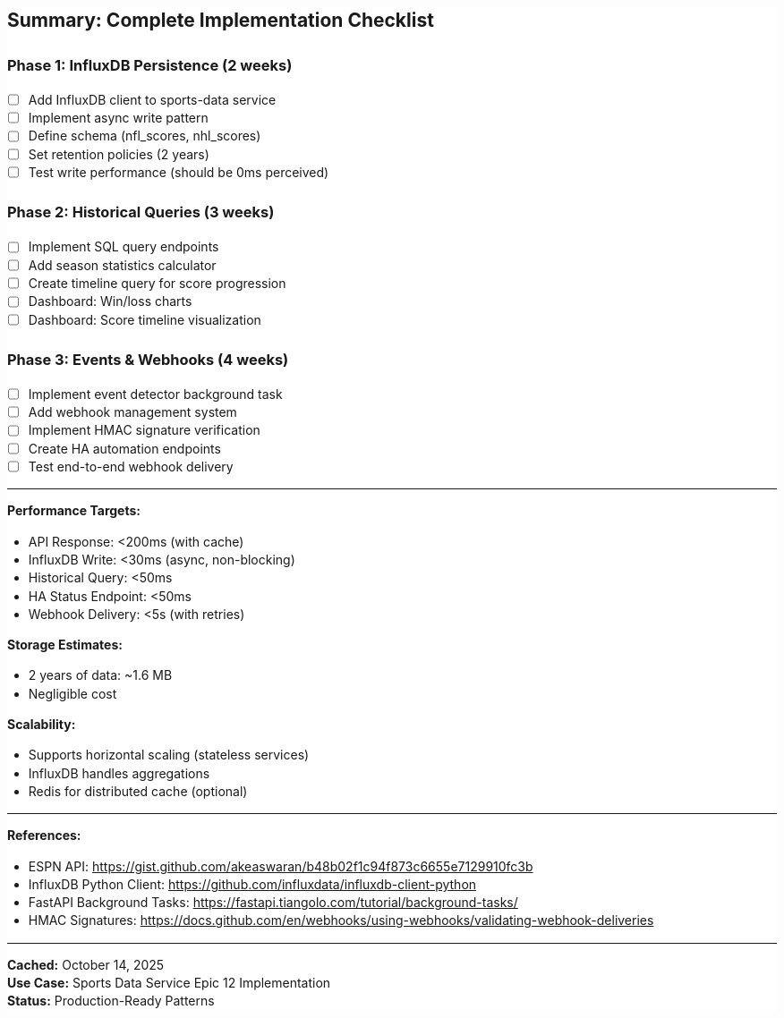 
## Summary: Complete Implementation Checklist

### Phase 1: InfluxDB Persistence (2 weeks)
- [ ] Add InfluxDB client to sports-data service
- [ ] Implement async write pattern
- [ ] Define schema (nfl_scores, nhl_scores)
- [ ] Set retention policies (2 years)
- [ ] Test write performance (should be 0ms perceived)

### Phase 2: Historical Queries (3 weeks)
- [ ] Implement SQL query endpoints
- [ ] Add season statistics calculator
- [ ] Create timeline query for score progression
- [ ] Dashboard: Win/loss charts
- [ ] Dashboard: Score timeline visualization

### Phase 3: Events & Webhooks (4 weeks)
- [ ] Implement event detector background task
- [ ] Add webhook management system
- [ ] Implement HMAC signature verification
- [ ] Create HA automation endpoints
- [ ] Test end-to-end webhook delivery

---

**Performance Targets:**
- API Response: <200ms (with cache)
- InfluxDB Write: <30ms (async, non-blocking)
- Historical Query: <50ms
- HA Status Endpoint: <50ms
- Webhook Delivery: <5s (with retries)

**Storage Estimates:**
- 2 years of data: ~1.6 MB
- Negligible cost

**Scalability:**
- Supports horizontal scaling (stateless services)
- InfluxDB handles aggregations
- Redis for distributed cache (optional)

---

**References:**
- ESPN API: https://gist.github.com/akeaswaran/b48b02f1c94f873c6655e7129910fc3b
- InfluxDB Python Client: https://github.com/influxdata/influxdb-client-python
- FastAPI Background Tasks: https://fastapi.tiangolo.com/tutorial/background-tasks/
- HMAC Signatures: https://docs.github.com/en/webhooks/using-webhooks/validating-webhook-deliveries

---

**Cached:** October 14, 2025  
**Use Case:** Sports Data Service Epic 12 Implementation  
**Status:** Production-Ready Patterns

